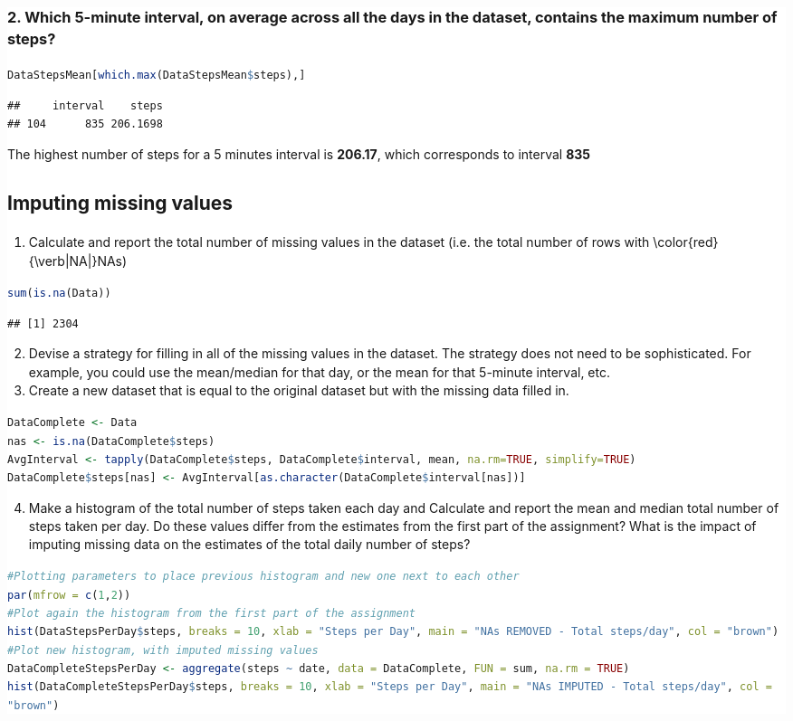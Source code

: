 ### 2. Which 5-minute interval, on average across all the days in the dataset, contains the maximum number of steps?


```r
DataStepsMean[which.max(DataStepsMean$steps),]
```

```
##     interval    steps
## 104      835 206.1698
```
The highest number of steps for a 5 minutes interval is **206.17**,
which corresponds to interval **835**

## Imputing missing values

1. Calculate and report the total number of missing values in the dataset (i.e. the total number of rows with \color{red}{\verb|NA|}NAs)


```r
sum(is.na(Data))
```

```
## [1] 2304
```

2. Devise a strategy for filling in all of the missing values in the dataset. The strategy does not need to be sophisticated. For example, you could use the mean/median for that day, or the mean for that 5-minute interval, etc.
3. Create a new dataset that is equal to the original dataset but with the missing data filled in.


```r
DataComplete <- Data
nas <- is.na(DataComplete$steps)
AvgInterval <- tapply(DataComplete$steps, DataComplete$interval, mean, na.rm=TRUE, simplify=TRUE)
DataComplete$steps[nas] <- AvgInterval[as.character(DataComplete$interval[nas])]
```

4. Make a histogram of the total number of steps taken each day and Calculate and report the mean and median total number of steps taken per day. Do these values differ from the estimates from the first part of the assignment? What is the impact of imputing missing data on the estimates of the total daily number of steps?


```r
#Plotting parameters to place previous histogram and new one next to each other
par(mfrow = c(1,2))
#Plot again the histogram from the first part of the assignment
hist(DataStepsPerDay$steps, breaks = 10, xlab = "Steps per Day", main = "NAs REMOVED - Total steps/day", col = "brown")
#Plot new histogram, with imputed missing values
DataCompleteStepsPerDay <- aggregate(steps ~ date, data = DataComplete, FUN = sum, na.rm = TRUE)
hist(DataCompleteStepsPerDay$steps, breaks = 10, xlab = "Steps per Day", main = "NAs IMPUTED - Total steps/day", col = "brown")
```
